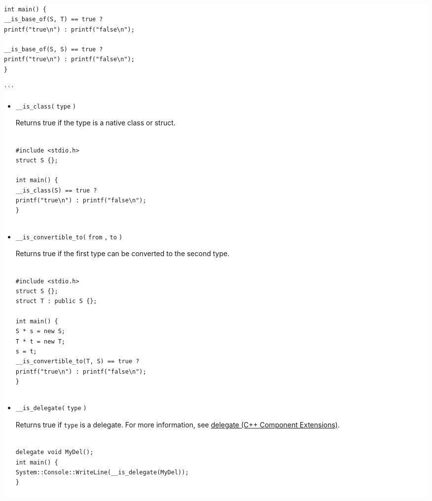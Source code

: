     int main() {  
    __is_base_of(S, T) == true ?  
    printf("true\n") : printf("false\n");  
  
    __is_base_of(S, S) == true ?  
    printf("true\n") : printf("false\n");  
    }  
  
    ```  
  
-   `__is_class(` `type` `)`  
  
     Returns true if the type is a native class or struct.  
  
    ```  
  
    #include <stdio.h>  
    struct S {};  
  
    int main() {  
    __is_class(S) == true ?  
    printf("true\n") : printf("false\n");  
    }  
  
    ```  
  
-   `__is_convertible_to(` `from` `,`  `to` `)`  
  
     Returns true if the first type can be converted to the second type.  
  
    ```  
  
    #include <stdio.h>  
    struct S {};  
    struct T : public S {};  
  
    int main() {  
    S * s = new S;  
    T * t = new T;  
    s = t;  
    __is_convertible_to(T, S) == true ?  
    printf("true\n") : printf("false\n");  
    }  
  
    ```  
  
-   `__is_delegate(` `type` `)`  
  
     Returns true if `type` is a delegate. For more information, see [delegate  (C++ Component Extensions)](../windows/delegate-cpp-component-extensions.md).  
  
    ```  
  
    delegate void MyDel();  
    int main() {  
    System::Console::WriteLine(__is_delegate(MyDel));  
    }  
  
    ```  
  
